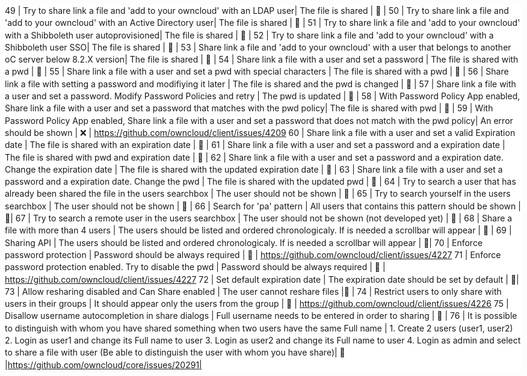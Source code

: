 49 | Try to share link a file and 'add to your owncloud' with an LDAP user| The file is shared | :construction: |
50 | Try to share link a file and 'add to your owncloud' with an Active Directory user| The file is shared | :construction: |
51 | Try to share link a file and 'add to your owncloud' with a Shibboleth user autoprovisioned| The file is shared | :construction: |
52 | Try to share link a file and 'add to your owncloud' with a Shibboleth user SSO| The file is shared | :construction: |
53 | Share link a file and 'add to your owncloud' with a user that belongs to another oC server below 8.2.X version| The file is shared | :construction: |
54 | Share link a file with a user and set a password | The file is shared with a pwd | :construction: |
55 | Share link a file with a user and set a pwd with special characters | The file is shared with a pwd | :construction: |
56 | Share link a file with setting a password and modifiying it later | The file is shared and the pwd is changed | :construction: |
57 | Share link a file with a user and set a password. Modify Password Policies and retry | The pwd is updated | :construction:  |
58 | With Password Policy App enabled, Share link a file with a user  and set a password that matches with the pwd policy| The file is shared with pwd | :construction: |
59 | With Password Policy App enabled, Share link a file with a user  and set a password that does not match with the pwd policy| An error should be shown | :x:  | https://github.com/owncloud/client/issues/4209
60 | Share link a file with a user and set a valid Expiration date | The file is shared with an expiration date | :construction: |
61 | Share link a file with a user and set a password and a expiration date | The file is shared with pwd and expiration date | :construction: |
62 | Share link a file with a user and set a password and a expiration date. Change the expiration date | The file is shared with the updated expiration date | :construction: |
63 | Share link a file with a user and set a password and a expiration date. Change the pwd | The file is shared with the updated pwd | :construction: |
64 | Try to search a user that has already been shared the file in the users searchbox | The user should not be shown | :construction: |
65 | Try to search yourself in the users searchbox | The user should not be shown | :construction: |
66 | Search for 'pa' pattern | All users that contains this pattern should be shown | :construction:|
67 | Try to search a remote user in the users searchbox | The user should not be shown (not developed yet) | :construction:  |
68 | Share a file with more than 4 users | The users should be listed and ordered chronologicaly. If is needed a scrollbar will appear | :construction: |
69 | Sharing API  | The users should be listed and ordered chronologicaly. If is needed a scrollbar will appear | :construction:|
70 | Enforce password protection  | Password should be always required | :construction: | https://github.com/owncloud/client/issues/4227
71 | Enforce password protection enabled. Try to disable the pwd  | Password should be always required | :construction: | https://github.com/owncloud/client/issues/4227
72 | Set default expiration date  | The expiration date should be set by default | :construction:|
73 | Allow resharing disabled and Can Share enabled  | The user cannot reshare files |:construction: |
74 | Restrict users to only share with users in their groups | It should appear only the users from the group | :construction: | https://github.com/owncloud/client/issues/4226
75 | Disallow username autocompletion in share dialogs | Full username needs to be entered in order to sharing | :construction: |
76 | It is possible to distinguish with whom you have shared something when two users have the same Full name | 1. Create 2 users (user1, user2) 2. Login as user1 and change its Full name to user 3. Login as user2 and change its Full name to user 4. Login as admin and select to share a file with user (Be able to distinguish the user with whom you have share)| :construction: |https://github.com/owncloud/core/issues/20291|
